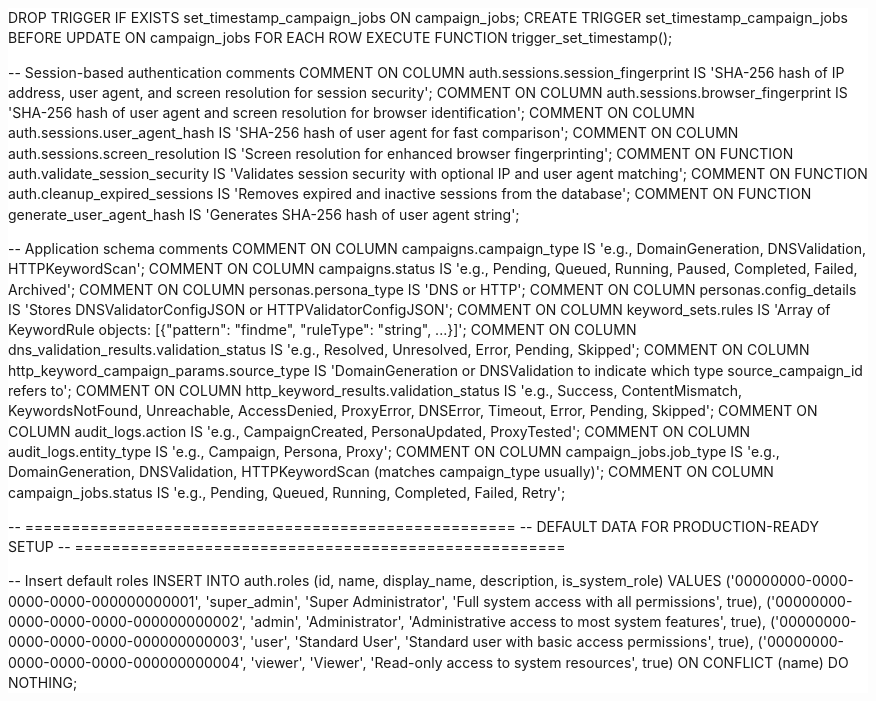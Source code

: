 DROP TRIGGER IF EXISTS set_timestamp_campaign_jobs ON campaign_jobs;
CREATE TRIGGER set_timestamp_campaign_jobs
BEFORE UPDATE ON campaign_jobs
FOR EACH ROW
EXECUTE FUNCTION trigger_set_timestamp();

-- Session-based authentication comments
COMMENT ON COLUMN auth.sessions.session_fingerprint IS 'SHA-256 hash of IP address, user agent, and screen resolution for session security';
COMMENT ON COLUMN auth.sessions.browser_fingerprint IS 'SHA-256 hash of user agent and screen resolution for browser identification';
COMMENT ON COLUMN auth.sessions.user_agent_hash IS 'SHA-256 hash of user agent for fast comparison';
COMMENT ON COLUMN auth.sessions.screen_resolution IS 'Screen resolution for enhanced browser fingerprinting';
COMMENT ON FUNCTION auth.validate_session_security IS 'Validates session security with optional IP and user agent matching';
COMMENT ON FUNCTION auth.cleanup_expired_sessions IS 'Removes expired and inactive sessions from the database';
COMMENT ON FUNCTION generate_user_agent_hash IS 'Generates SHA-256 hash of user agent string';

-- Application schema comments
COMMENT ON COLUMN campaigns.campaign_type IS 'e.g., DomainGeneration, DNSValidation, HTTPKeywordScan';
COMMENT ON COLUMN campaigns.status IS 'e.g., Pending, Queued, Running, Paused, Completed, Failed, Archived';
COMMENT ON COLUMN personas.persona_type IS 'DNS or HTTP';
COMMENT ON COLUMN personas.config_details IS 'Stores DNSValidatorConfigJSON or HTTPValidatorConfigJSON';
COMMENT ON COLUMN keyword_sets.rules IS 'Array of KeywordRule objects: [{"pattern": "findme", "ruleType": "string", ...}]';
COMMENT ON COLUMN dns_validation_results.validation_status IS 'e.g., Resolved, Unresolved, Error, Pending, Skipped';
COMMENT ON COLUMN http_keyword_campaign_params.source_type IS 'DomainGeneration or DNSValidation to indicate which type source_campaign_id refers to';
COMMENT ON COLUMN http_keyword_results.validation_status IS 'e.g., Success, ContentMismatch, KeywordsNotFound, Unreachable, AccessDenied, ProxyError, DNSError, Timeout, Error, Pending, Skipped';
COMMENT ON COLUMN audit_logs.action IS 'e.g., CampaignCreated, PersonaUpdated, ProxyTested';
COMMENT ON COLUMN audit_logs.entity_type IS 'e.g., Campaign, Persona, Proxy';
COMMENT ON COLUMN campaign_jobs.job_type IS 'e.g., DomainGeneration, DNSValidation, HTTPKeywordScan (matches campaign_type usually)';
COMMENT ON COLUMN campaign_jobs.status IS 'e.g., Pending, Queued, Running, Completed, Failed, Retry';

-- =====================================================
-- DEFAULT DATA FOR PRODUCTION-READY SETUP
-- =====================================================

-- Insert default roles
INSERT INTO auth.roles (id, name, display_name, description, is_system_role) VALUES
    ('00000000-0000-0000-0000-000000000001', 'super_admin', 'Super Administrator', 'Full system access with all permissions', true),
    ('00000000-0000-0000-0000-000000000002', 'admin', 'Administrator', 'Administrative access to most system features', true),
    ('00000000-0000-0000-0000-000000000003', 'user', 'Standard User', 'Standard user with basic access permissions', true),
    ('00000000-0000-0000-0000-000000000004', 'viewer', 'Viewer', 'Read-only access to system resources', true)
ON CONFLICT (name) DO NOTHING;
